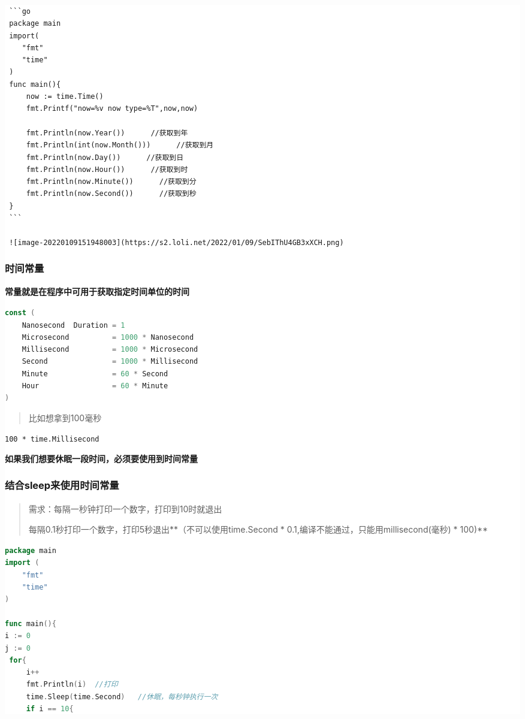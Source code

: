      ```go
     package main
     import(
     	"fmt"
     	"time"
     )
     func main(){
         now := time.Time()
         fmt.Printf("now=%v now type=%T",now,now)
     
         fmt.Println(now.Year())      //获取到年
         fmt.Println(int(now.Month()))      //获取到月
         fmt.Println(now.Day())      //获取到日
         fmt.Println(now.Hour())      //获取到时
         fmt.Println(now.Minute())      //获取到分
         fmt.Println(now.Second())      //获取到秒
     }
     ```

     ![image-20220109151948003](https://s2.loli.net/2022/01/09/SebIThU4GB3xXCH.png)



### 时间常量

**常量就是在程序中可用于获取指定时间单位的时间**

```go
const (
	Nanosecond  Duration = 1
	Microsecond          = 1000 * Nanosecond
	Millisecond          = 1000 * Microsecond
	Second               = 1000 * Millisecond
	Minute               = 60 * Second
	Hour                 = 60 * Minute
)
```

>   比如想拿到100毫秒

```
100 * time.Millisecond
```

**如果我们想要休眠一段时间，必须要使用到时间常量**



### 结合sleep来使用时间常量

>   需求：每隔一秒钟打印一个数字，打印到10时就退出
>
>   每隔0.1秒打印一个数字，打印5秒退出**（不可以使用time.Second * 0.1,编译不能通过，只能用millisecond(毫秒) * 100)**

```go
package main
import (
    "fmt"
    "time"
)

func main(){
i := 0
j := 0
 for{
     i++
     fmt.Println(i)  //打印
     time.Sleep(time.Second)   //休眠，每秒钟执行一次
     if i == 10{
```